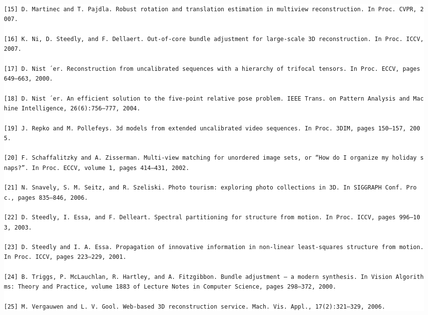 	[15] D. Martinec and T. Pajdla. Robust rotation and translation estimation in multiview reconstruction. In Proc. CVPR, 2007.
    
	[16] K. Ni, D. Steedly, and F. Dellaert. Out-of-core bundle adjustment for large-scale 3D reconstruction. In Proc. ICCV, 2007.
    
	[17] D. Nist ́ er. Reconstruction from uncalibrated sequences with a hierarchy of trifocal tensors. In Proc. ECCV, pages 649–663, 2000.
    
	[18] D. Nist ́ er. An efficient solution to the five-point relative pose problem. IEEE Trans. on Pattern Analysis and Machine Intelligence, 26(6):756–777, 2004.
    
	[19] J. Repko and M. Pollefeys. 3d models from extended uncalibrated video sequences. In Proc. 3DIM, pages 150–157, 2005.
    
	[20] F. Schaffalitzky and A. Zisserman. Multi-view matching for unordered image sets, or “How do I organize my holiday snaps?”. In Proc. ECCV, volume 1, pages 414–431, 2002.
    
	[21] N. Snavely, S. M. Seitz, and R. Szeliski. Photo tourism: exploring photo collections in 3D. In SIGGRAPH Conf. Proc., pages 835–846, 2006.
    
	[22] D. Steedly, I. Essa, and F. Delleart. Spectral partitioning for structure from motion. In Proc. ICCV, pages 996–103, 2003.
    
	[23] D. Steedly and I. A. Essa. Propagation of innovative information in non-linear least-squares structure from motion. In Proc. ICCV, pages 223–229, 2001.
    
	[24] B. Triggs, P. McLauchlan, R. Hartley, and A. Fitzgibbon. Bundle adjustment – a modern synthesis. In Vision Algorithms: Theory and Practice, volume 1883 of Lecture Notes in Computer Science, pages 298–372, 2000.
    
	[25] M. Vergauwen and L. V. Gool. Web-based 3D reconstruction service. Mach. Vis. Appl., 17(2):321–329, 2006.
